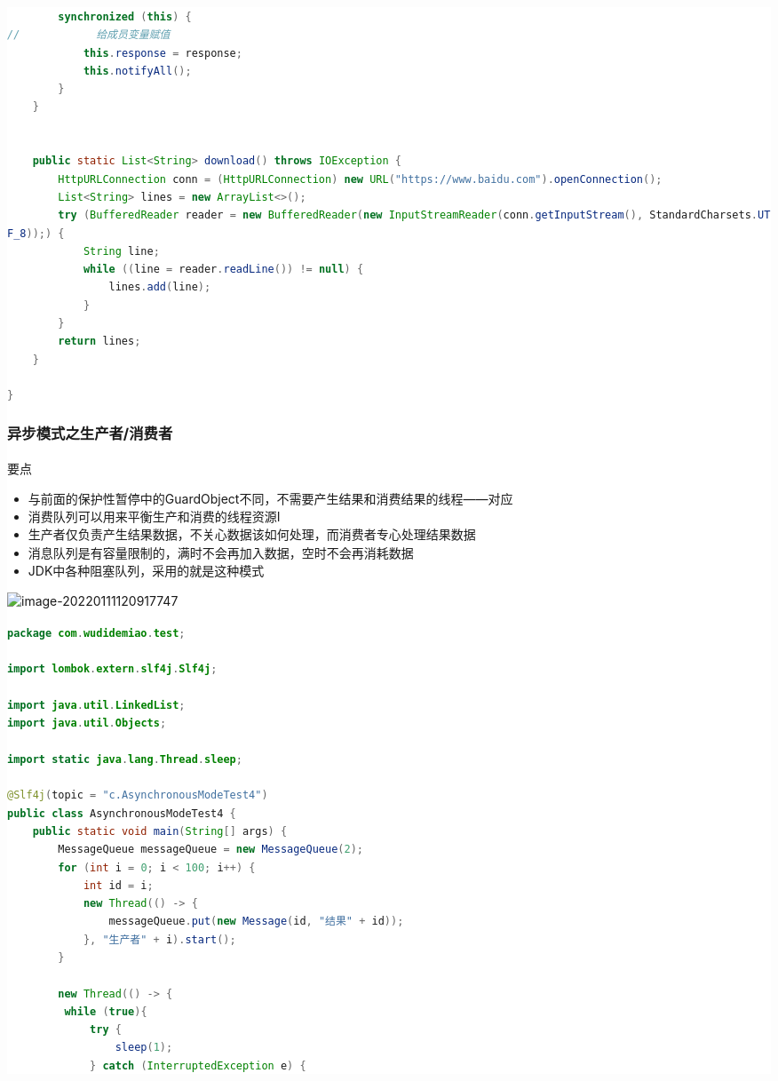 ```java
        synchronized (this) {
//            给成员变量赋值
            this.response = response;
            this.notifyAll();
        }
    }


    public static List<String> download() throws IOException {
        HttpURLConnection conn = (HttpURLConnection) new URL("https://www.baidu.com").openConnection();
        List<String> lines = new ArrayList<>();
        try (BufferedReader reader = new BufferedReader(new InputStreamReader(conn.getInputStream(), StandardCharsets.UTF_8));) {
            String line;
            while ((line = reader.readLine()) != null) {
                lines.add(line);
            }
        }
        return lines;
    }

}

```

### 异步模式之生产者/消费者

要点

- 与前面的保护性暂停中的GuardObject不同，不需要产生结果和消费结果的线程——对应
- 消费队列可以用来平衡生产和消费的线程资源I
- 生产者仅负责产生结果数据，不关心数据该如何处理，而消费者专心处理结果数据
- 消息队列是有容量限制的，满时不会再加入数据，空时不会再消耗数据
- JDK中各种阻塞队列，采用的就是这种模式

![image-20220111120917747](https://gitee.com/xu_guo_dong/images/raw/master/img/image-20220111120917747.png)

```java
package com.wudidemiao.test;

import lombok.extern.slf4j.Slf4j;

import java.util.LinkedList;
import java.util.Objects;

import static java.lang.Thread.sleep;

@Slf4j(topic = "c.AsynchronousModeTest4")
public class AsynchronousModeTest4 {
    public static void main(String[] args) {
        MessageQueue messageQueue = new MessageQueue(2);
        for (int i = 0; i < 100; i++) {
            int id = i;
            new Thread(() -> {
                messageQueue.put(new Message(id, "结果" + id));
            }, "生产者" + i).start();
        }

        new Thread(() -> {
         while (true){
             try {
                 sleep(1);
             } catch (InterruptedException e) {
```